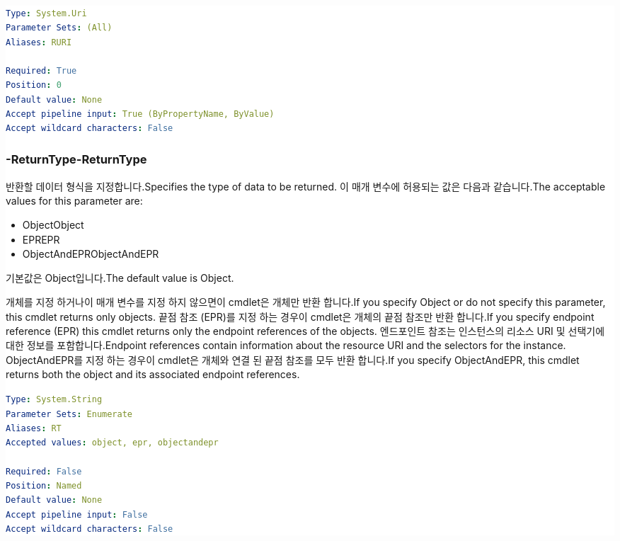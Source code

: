```yaml
Type: System.Uri
Parameter Sets: (All)
Aliases: RURI

Required: True
Position: 0
Default value: None
Accept pipeline input: True (ByPropertyName, ByValue)
Accept wildcard characters: False
```

### <span data-ttu-id="e92ed-234">-ReturnType</span><span class="sxs-lookup"><span data-stu-id="e92ed-234">-ReturnType</span></span>
<span data-ttu-id="e92ed-235">반환할 데이터 형식을 지정합니다.</span><span class="sxs-lookup"><span data-stu-id="e92ed-235">Specifies the type of data to be returned.</span></span>
<span data-ttu-id="e92ed-236">이 매개 변수에 허용되는 값은 다음과 같습니다.</span><span class="sxs-lookup"><span data-stu-id="e92ed-236">The acceptable values for this parameter are:</span></span>

- <span data-ttu-id="e92ed-237">Object</span><span class="sxs-lookup"><span data-stu-id="e92ed-237">Object</span></span>
- <span data-ttu-id="e92ed-238">EPR</span><span class="sxs-lookup"><span data-stu-id="e92ed-238">EPR</span></span>
- <span data-ttu-id="e92ed-239">ObjectAndEPR</span><span class="sxs-lookup"><span data-stu-id="e92ed-239">ObjectAndEPR</span></span>

<span data-ttu-id="e92ed-240">기본값은 Object입니다.</span><span class="sxs-lookup"><span data-stu-id="e92ed-240">The default value is Object.</span></span>

<span data-ttu-id="e92ed-241">개체를 지정 하거나이 매개 변수를 지정 하지 않으면이 cmdlet은 개체만 반환 합니다.</span><span class="sxs-lookup"><span data-stu-id="e92ed-241">If you specify Object or do not specify this parameter, this cmdlet returns only objects.</span></span>
<span data-ttu-id="e92ed-242">끝점 참조 (EPR)를 지정 하는 경우이 cmdlet은 개체의 끝점 참조만 반환 합니다.</span><span class="sxs-lookup"><span data-stu-id="e92ed-242">If you specify endpoint reference (EPR) this cmdlet returns only the endpoint references of the objects.</span></span>
<span data-ttu-id="e92ed-243">엔드포인트 참조는 인스턴스의 리소스 URI 및 선택기에 대한 정보를 포함합니다.</span><span class="sxs-lookup"><span data-stu-id="e92ed-243">Endpoint references contain information about the resource URI and the selectors for the instance.</span></span>
<span data-ttu-id="e92ed-244">ObjectAndEPR를 지정 하는 경우이 cmdlet은 개체와 연결 된 끝점 참조를 모두 반환 합니다.</span><span class="sxs-lookup"><span data-stu-id="e92ed-244">If you specify ObjectAndEPR, this cmdlet returns both the object and its associated endpoint references.</span></span>

```yaml
Type: System.String
Parameter Sets: Enumerate
Aliases: RT
Accepted values: object, epr, objectandepr

Required: False
Position: Named
Default value: None
Accept pipeline input: False
Accept wildcard characters: False
```
